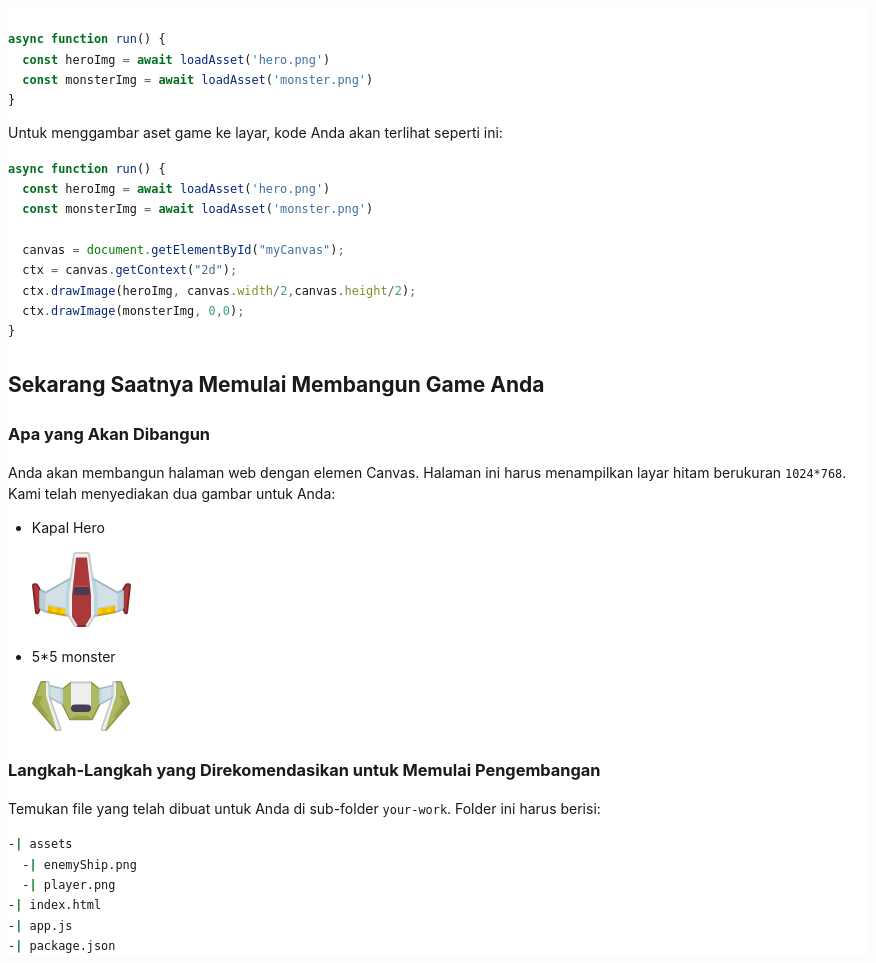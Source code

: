 ```javascript

async function run() {
  const heroImg = await loadAsset('hero.png')
  const monsterImg = await loadAsset('monster.png')
}

```

Untuk menggambar aset game ke layar, kode Anda akan terlihat seperti ini:

```javascript
async function run() {
  const heroImg = await loadAsset('hero.png')
  const monsterImg = await loadAsset('monster.png')

  canvas = document.getElementById("myCanvas");
  ctx = canvas.getContext("2d");
  ctx.drawImage(heroImg, canvas.width/2,canvas.height/2);
  ctx.drawImage(monsterImg, 0,0);
}
```

## Sekarang Saatnya Memulai Membangun Game Anda

### Apa yang Akan Dibangun

Anda akan membangun halaman web dengan elemen Canvas. Halaman ini harus menampilkan layar hitam berukuran `1024*768`. Kami telah menyediakan dua gambar untuk Anda:

- Kapal Hero

   ![Kapal Hero](../../../../translated_images/player.dd24c1afa8c71e9b82b2958946d4bad13308681392d4b5ddcc61a0e818ef8088.id.png)

- 5*5 monster

   ![Kapal Monster](../../../../translated_images/enemyShip.5df2a822c16650c2fb3c06652e8ec8120cdb9122a6de46b9a1a56d54db22657f.id.png)

### Langkah-Langkah yang Direkomendasikan untuk Memulai Pengembangan

Temukan file yang telah dibuat untuk Anda di sub-folder `your-work`. Folder ini harus berisi:

```bash
-| assets
  -| enemyShip.png
  -| player.png
-| index.html
-| app.js
-| package.json
```
